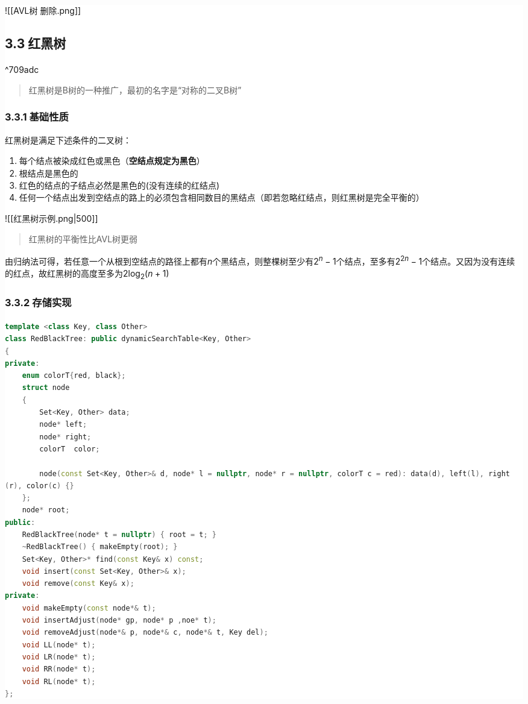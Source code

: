 ![[AVL树 删除.png]]

## 3.3 红黑树

^709adc

> 红黑树是B树的一种推广，最初的名字是“对称的二叉B树”

### 3.3.1 基础性质

红黑树是满足下述条件的二叉树：
1. 每个结点被染成红色或黑色（**空结点规定为黑色**）
2. 根结点是黑色的
3. 红色的结点的子结点必然是黑色的(没有连续的红结点)
4. 任何一个结点出发到空结点的路上的必须包含相同数目的黑结点（即若忽略红结点，则红黑树是完全平衡的）

![[红黑树示例.png|500]]

>红黑树的平衡性比AVL树更弱

由归纳法可得，若任意一个从根到空结点的路径上都有$n$个黑结点，则整棵树至少有$2^n-1$个结点，至多有$2^{2n}-1$个结点。又因为没有连续的红点，故红黑树的高度至多为$2\log_2{(n+1)}$

### 3.3.2 存储实现

```c++
template <class Key, class Other>
class RedBlackTree: public dynamicSearchTable<Key, Other>
{
private:
	enum colorT{red, black};
	struct node
	{
		Set<Key, Other> data;
		node* left;
		node* right;
		colorT  color;
		
		node(const Set<Key, Other>& d, node* l = nullptr, node* r = nullptr, colorT c = red): data(d), left(l), right(r), color(c) {}
	};
	node* root;
public:
	RedBlackTree(node* t = nullptr) { root = t; }
	~RedBlackTree() { makeEmpty(root); }
	Set<Key, Other>* find(const Key& x) const;
	void insert(const Set<Key, Other>& x);
	void remove(const Key& x);
private:
	void makeEmpty(const node*& t);
	void insertAdjust(node* gp, node* p ,noe* t);
	void removeAdjust(node*& p, node*& c, node*& t, Key del);
	void LL(node* t);
	void LR(node* t);
	void RR(node* t);
	void RL(node* t);
};
```
